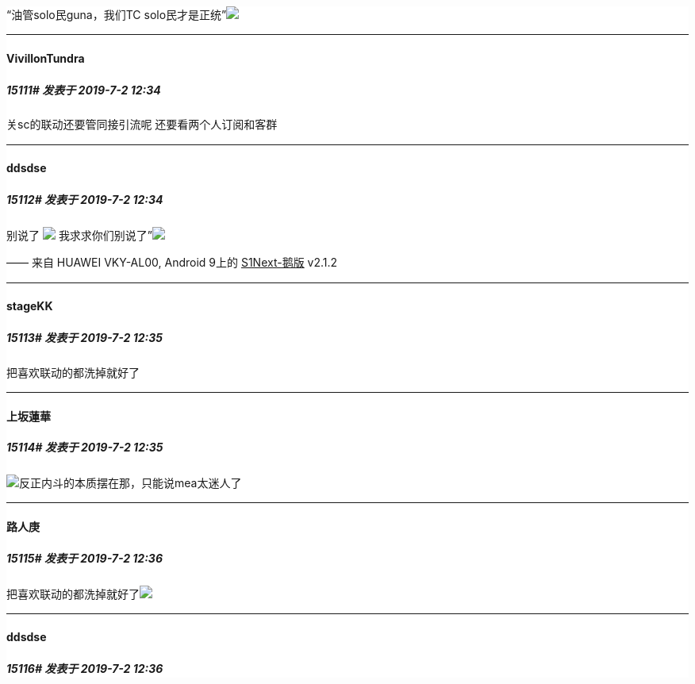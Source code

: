 “油管solo民guna，我们TC solo民才是正统”<img src="https://static.saraba1st.com/image/smiley/face2017/066.png" referrerpolicy="no-referrer">


-----

####  VivillonTundra  
##### 15111#       发表于 2019-7-2 12:34


关sc的联动还要管同接引流呢 还要看两个人订阅和客群


-----

####  ddsdse  
##### 15112#       发表于 2019-7-2 12:34


别说了 <img src="https://static.saraba1st.com/image/smiley/face2017/067.png" referrerpolicy="no-referrer">
我求求你们别说了”<img src="https://static.saraba1st.com/image/smiley/face2017/067.png" referrerpolicy="no-referrer">

—— 来自 HUAWEI VKY-AL00, Android 9上的 [S1Next-鹅版](https://github.com/ykrank/S1-Next/releases) v2.1.2


-----

####  stageKK  
##### 15113#       发表于 2019-7-2 12:35


把喜欢联动的都洗掉就好了


-----

####  上坂蓮華  
##### 15114#       发表于 2019-7-2 12:35


<img src="https://static.saraba1st.com/image/smiley/face2017/067.png" referrerpolicy="no-referrer">反正内斗的本质摆在那，只能说mea太迷人了


-----

####  路人庚  
##### 15115#       发表于 2019-7-2 12:36


把喜欢联动的都洗掉就好了<img src="https://static.saraba1st.com/image/smiley/face2017/067.png" referrerpolicy="no-referrer">


-----

####  ddsdse  
##### 15116#       发表于 2019-7-2 12:36

